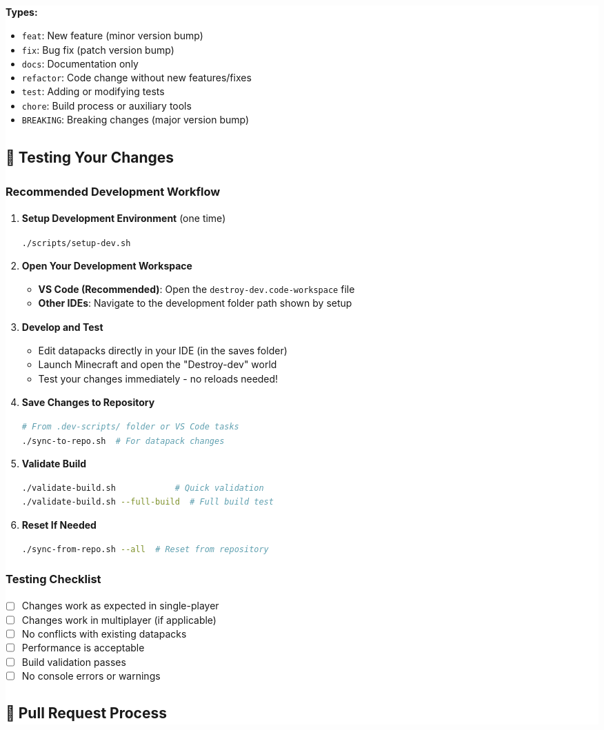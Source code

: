 **Types:**
- `feat`: New feature (minor version bump)
- `fix`: Bug fix (patch version bump)
- `docs`: Documentation only
- `refactor`: Code change without new features/fixes
- `test`: Adding or modifying tests
- `chore`: Build process or auxiliary tools
- `BREAKING`: Breaking changes (major version bump)

## 🧪 Testing Your Changes

### Recommended Development Workflow

1. **Setup Development Environment** (one time)
   ```bash
   ./scripts/setup-dev.sh
   ```

2. **Open Your Development Workspace**
   - **VS Code (Recommended)**: Open the `destroy-dev.code-workspace` file
   - **Other IDEs**: Navigate to the development folder path shown by setup

3. **Develop and Test**
   - Edit datapacks directly in your IDE (in the saves folder)
   - Launch Minecraft and open the "Destroy-dev" world
   - Test your changes immediately - no reloads needed!

4. **Save Changes to Repository**
   ```bash
   # From .dev-scripts/ folder or VS Code tasks
   ./sync-to-repo.sh  # For datapack changes
   ```

5. **Validate Build**
   ```bash
   ./validate-build.sh            # Quick validation
   ./validate-build.sh --full-build  # Full build test
   ```

6. **Reset If Needed**
   ```bash
   ./sync-from-repo.sh --all  # Reset from repository
   ```

### Testing Checklist

- [ ] Changes work as expected in single-player
- [ ] Changes work in multiplayer (if applicable)
- [ ] No conflicts with existing datapacks
- [ ] Performance is acceptable
- [ ] Build validation passes
- [ ] No console errors or warnings

## 📝 Pull Request Process
